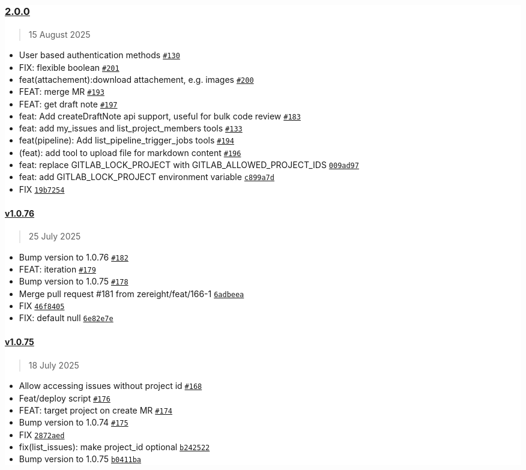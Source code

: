 ### [2.0.0](https://github.com/zereight/gitlab-mcp/compare/v1.0.76...2.0.0)

> 15 August 2025

- User based authentication methods [`#130`](https://github.com/zereight/gitlab-mcp/pull/130)
- FIX: flexible boolean [`#201`](https://github.com/zereight/gitlab-mcp/pull/201)
- feat(attachement):download attachement, e.g. images [`#200`](https://github.com/zereight/gitlab-mcp/pull/200)
- FEAT: merge MR [`#193`](https://github.com/zereight/gitlab-mcp/pull/193)
- FEAT: get draft note [`#197`](https://github.com/zereight/gitlab-mcp/pull/197)
- feat: Add createDraftNote api support, useful for bulk code review [`#183`](https://github.com/zereight/gitlab-mcp/pull/183)
- feat: add my_issues and list_project_members tools [`#133`](https://github.com/zereight/gitlab-mcp/pull/133)
- feat(pipeline): Add list_pipeline_trigger_jobs tools [`#194`](https://github.com/zereight/gitlab-mcp/pull/194)
- (feat): add tool to upload file for markdown content [`#196`](https://github.com/zereight/gitlab-mcp/pull/196)
- feat: replace GITLAB_LOCK_PROJECT with GITLAB_ALLOWED_PROJECT_IDS [`009ad97`](https://github.com/zereight/gitlab-mcp/commit/009ad97ef74f06b58319a08fdda11253e629b077)
- feat: add GITLAB_LOCK_PROJECT environment variable [`c899a7d`](https://github.com/zereight/gitlab-mcp/commit/c899a7dc3be63bbfce25a715cd3d910255604c0b)
- FIX [`19b7254`](https://github.com/zereight/gitlab-mcp/commit/19b725447acfbc35d4c6ae3d6f07de7df6d5d0c8)

#### [v1.0.76](https://github.com/zereight/gitlab-mcp/compare/v1.0.75...v1.0.76)

> 25 July 2025

- Bump version to 1.0.76 [`#182`](https://github.com/zereight/gitlab-mcp/pull/182)
- FEAT: iteration [`#179`](https://github.com/zereight/gitlab-mcp/pull/179)
- Bump version to 1.0.75 [`#178`](https://github.com/zereight/gitlab-mcp/pull/178)
- Merge pull request #181 from zereight/feat/166-1 [`6adbeea`](https://github.com/zereight/gitlab-mcp/commit/6adbeea560dc6a06d90a1b0984253bb2f3df2867)
- FIX [`46f8405`](https://github.com/zereight/gitlab-mcp/commit/46f8405a31f957c4c60113e3473e9e084562eff0)
- FIX: default null [`6e82e7e`](https://github.com/zereight/gitlab-mcp/commit/6e82e7e5c9e603af18fa4639956d159a861edce6)

#### [v1.0.75](https://github.com/zereight/gitlab-mcp/compare/v1.0.74...v1.0.75)

> 18 July 2025

- Allow accessing issues without project id [`#168`](https://github.com/zereight/gitlab-mcp/pull/168)
- Feat/deploy script [`#176`](https://github.com/zereight/gitlab-mcp/pull/176)
- FEAT: target project on create MR [`#174`](https://github.com/zereight/gitlab-mcp/pull/174)
- Bump version to 1.0.74 [`#175`](https://github.com/zereight/gitlab-mcp/pull/175)
- FIX [`2872aed`](https://github.com/zereight/gitlab-mcp/commit/2872aed35fee55b29d44ec01e0417a0a087e9ef3)
- fix(list_issues): make project_id optional [`b242522`](https://github.com/zereight/gitlab-mcp/commit/b2425221a6077c7fdba343e8681d1938a24d3a39)
- Bump version to 1.0.75 [`b0411ba`](https://github.com/zereight/gitlab-mcp/commit/b0411ba2b9e949fefe37620b27425310d38a5cd7)

